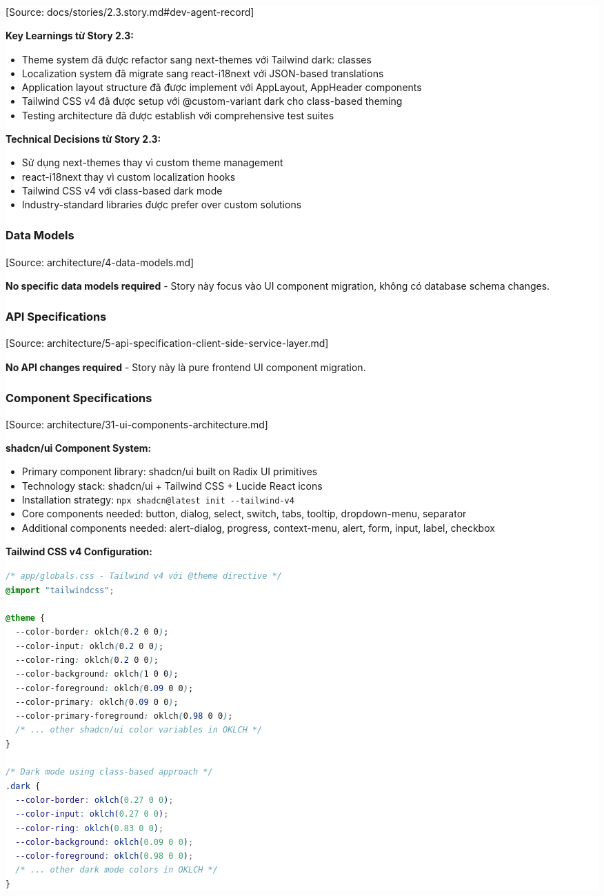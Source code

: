 [Source: docs/stories/2.3.story.md#dev-agent-record]

**Key Learnings từ Story 2.3:**

- Theme system đã được refactor sang next-themes với Tailwind dark: classes
- Localization system đã migrate sang react-i18next với JSON-based translations
- Application layout structure đã được implement với AppLayout, AppHeader components
- Tailwind CSS v4 đã được setup với @custom-variant dark cho class-based theming
- Testing architecture đã được establish với comprehensive test suites

**Technical Decisions từ Story 2.3:**

- Sử dụng next-themes thay vì custom theme management
- react-i18next thay vì custom localization hooks
- Tailwind CSS v4 với class-based dark mode
- Industry-standard libraries được prefer over custom solutions

### Data Models

[Source: architecture/4-data-models.md]

**No specific data models required** - Story này focus vào UI component migration, không có database schema changes.

### API Specifications

[Source: architecture/5-api-specification-client-side-service-layer.md]

**No API changes required** - Story này là pure frontend UI component migration.

### Component Specifications

[Source: architecture/31-ui-components-architecture.md]

**shadcn/ui Component System:**

- Primary component library: shadcn/ui built on Radix UI primitives
- Technology stack: shadcn/ui + Tailwind CSS + Lucide React icons
- Installation strategy: `npx shadcn@latest init --tailwind-v4`
- Core components needed: button, dialog, select, switch, tabs, tooltip, dropdown-menu, separator
- Additional components needed: alert-dialog, progress, context-menu, alert, form, input, label, checkbox

**Tailwind CSS v4 Configuration:**

```css
/* app/globals.css - Tailwind v4 với @theme directive */
@import "tailwindcss";

@theme {
  --color-border: oklch(0.2 0 0);
  --color-input: oklch(0.2 0 0);
  --color-ring: oklch(0.2 0 0);
  --color-background: oklch(1 0 0);
  --color-foreground: oklch(0.09 0 0);
  --color-primary: oklch(0.09 0 0);
  --color-primary-foreground: oklch(0.98 0 0);
  /* ... other shadcn/ui color variables in OKLCH */
}

/* Dark mode using class-based approach */
.dark {
  --color-border: oklch(0.27 0 0);
  --color-input: oklch(0.27 0 0);
  --color-ring: oklch(0.83 0 0);
  --color-background: oklch(0.09 0 0);
  --color-foreground: oklch(0.98 0 0);
  /* ... other dark mode colors in OKLCH */
}
```
